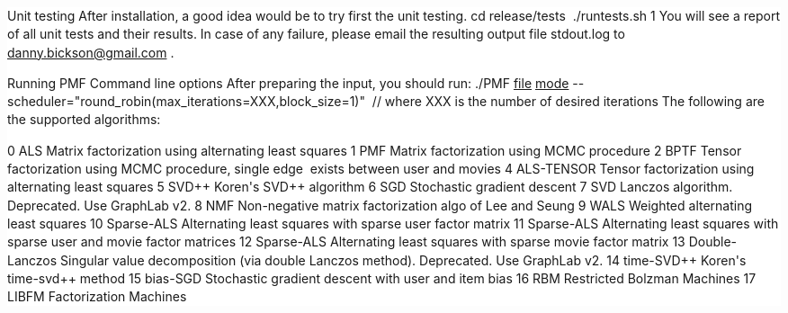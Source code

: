 Unit testing
After installation, a good idea would be to try first the unit testing.
cd release/tests   ./runtests.sh 1
You will see a report of all unit tests and their results. In case of any failure, please email the resulting output file stdout.log to danny.bickson@gmail.com .

Running PMF
Command line options
After preparing the input, you should run:
./PMF [file](input.md) [mode](run.md)  --scheduler="round\_robin(max\_iterations=XXX,block\_size=1)"      // where XXX is the number of desired iterations
The following are the supported algorithms:

0
ALS
Matrix factorization using alternating least squares
1
PMF
Matrix factorization using MCMC procedure
2
BPTF
Tensor factorization using MCMC procedure, single edge  exists between user and movies
4
ALS-TENSOR
Tensor factorization using alternating least squares
5
SVD++
Koren's SVD++ algorithm
6
SGD
Stochastic gradient descent
7
SVD
Lanczos algorithm. Deprecated. Use GraphLab v2.
8
NMF
Non-negative matrix factorization algo of Lee and Seung
9
WALS
Weighted alternating least squares
10
Sparse-ALS
Alternating least squares with sparse user factor matrix
11
Sparse-ALS
Alternating least squares with sparse user and movie factor matrices
12
Sparse-ALS
Alternating least squares with sparse movie factor matrix
13
Double-Lanczos
Singular value decomposition (via double Lanczos method). Deprecated. Use GraphLab v2.
14
time-SVD++
Koren's time-svd++ method
15
bias-SGD
Stochastic gradient descent with user and item bias
16
RBM
Restricted Bolzman Machines
17
LIBFM
Factorization Machines

